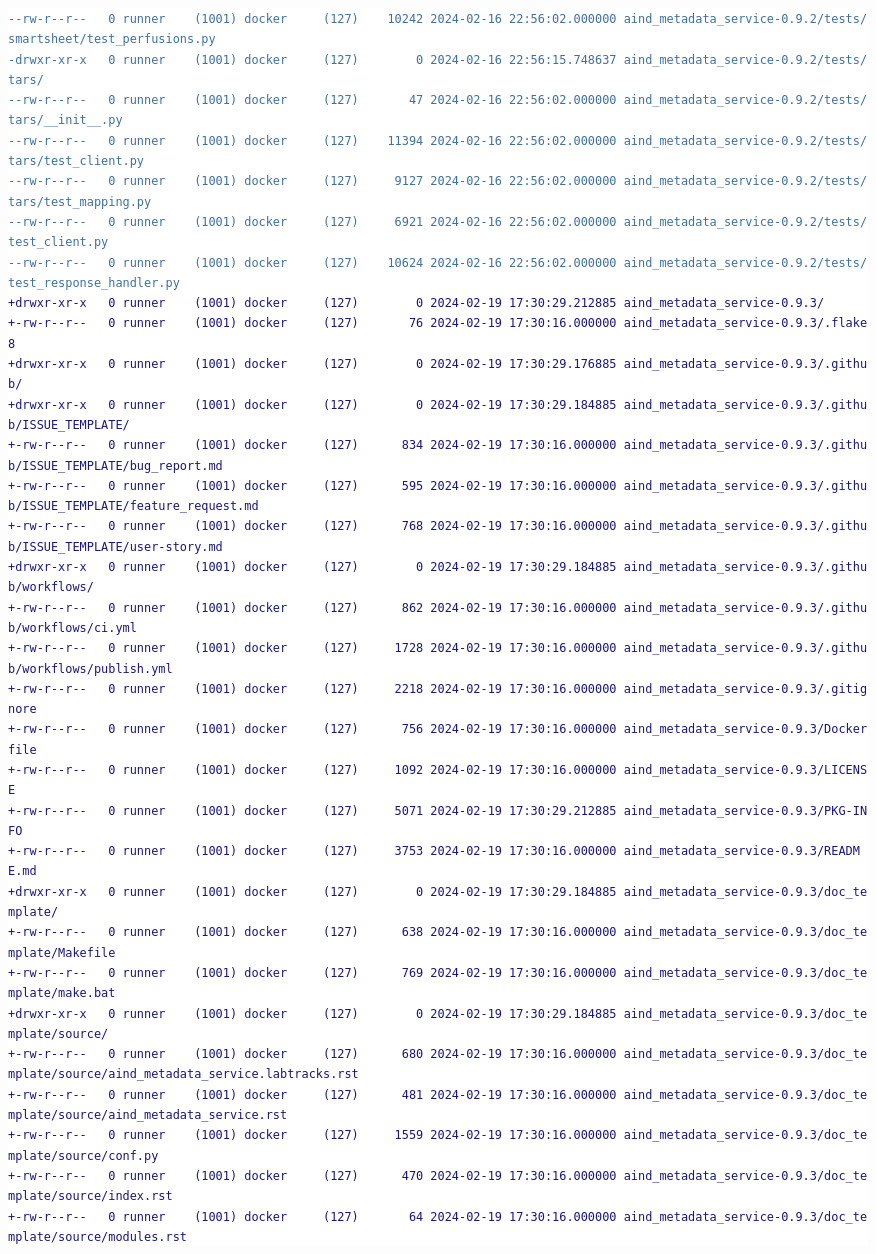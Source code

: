 ```diff
--rw-r--r--   0 runner    (1001) docker     (127)    10242 2024-02-16 22:56:02.000000 aind_metadata_service-0.9.2/tests/smartsheet/test_perfusions.py
-drwxr-xr-x   0 runner    (1001) docker     (127)        0 2024-02-16 22:56:15.748637 aind_metadata_service-0.9.2/tests/tars/
--rw-r--r--   0 runner    (1001) docker     (127)       47 2024-02-16 22:56:02.000000 aind_metadata_service-0.9.2/tests/tars/__init__.py
--rw-r--r--   0 runner    (1001) docker     (127)    11394 2024-02-16 22:56:02.000000 aind_metadata_service-0.9.2/tests/tars/test_client.py
--rw-r--r--   0 runner    (1001) docker     (127)     9127 2024-02-16 22:56:02.000000 aind_metadata_service-0.9.2/tests/tars/test_mapping.py
--rw-r--r--   0 runner    (1001) docker     (127)     6921 2024-02-16 22:56:02.000000 aind_metadata_service-0.9.2/tests/test_client.py
--rw-r--r--   0 runner    (1001) docker     (127)    10624 2024-02-16 22:56:02.000000 aind_metadata_service-0.9.2/tests/test_response_handler.py
+drwxr-xr-x   0 runner    (1001) docker     (127)        0 2024-02-19 17:30:29.212885 aind_metadata_service-0.9.3/
+-rw-r--r--   0 runner    (1001) docker     (127)       76 2024-02-19 17:30:16.000000 aind_metadata_service-0.9.3/.flake8
+drwxr-xr-x   0 runner    (1001) docker     (127)        0 2024-02-19 17:30:29.176885 aind_metadata_service-0.9.3/.github/
+drwxr-xr-x   0 runner    (1001) docker     (127)        0 2024-02-19 17:30:29.184885 aind_metadata_service-0.9.3/.github/ISSUE_TEMPLATE/
+-rw-r--r--   0 runner    (1001) docker     (127)      834 2024-02-19 17:30:16.000000 aind_metadata_service-0.9.3/.github/ISSUE_TEMPLATE/bug_report.md
+-rw-r--r--   0 runner    (1001) docker     (127)      595 2024-02-19 17:30:16.000000 aind_metadata_service-0.9.3/.github/ISSUE_TEMPLATE/feature_request.md
+-rw-r--r--   0 runner    (1001) docker     (127)      768 2024-02-19 17:30:16.000000 aind_metadata_service-0.9.3/.github/ISSUE_TEMPLATE/user-story.md
+drwxr-xr-x   0 runner    (1001) docker     (127)        0 2024-02-19 17:30:29.184885 aind_metadata_service-0.9.3/.github/workflows/
+-rw-r--r--   0 runner    (1001) docker     (127)      862 2024-02-19 17:30:16.000000 aind_metadata_service-0.9.3/.github/workflows/ci.yml
+-rw-r--r--   0 runner    (1001) docker     (127)     1728 2024-02-19 17:30:16.000000 aind_metadata_service-0.9.3/.github/workflows/publish.yml
+-rw-r--r--   0 runner    (1001) docker     (127)     2218 2024-02-19 17:30:16.000000 aind_metadata_service-0.9.3/.gitignore
+-rw-r--r--   0 runner    (1001) docker     (127)      756 2024-02-19 17:30:16.000000 aind_metadata_service-0.9.3/Dockerfile
+-rw-r--r--   0 runner    (1001) docker     (127)     1092 2024-02-19 17:30:16.000000 aind_metadata_service-0.9.3/LICENSE
+-rw-r--r--   0 runner    (1001) docker     (127)     5071 2024-02-19 17:30:29.212885 aind_metadata_service-0.9.3/PKG-INFO
+-rw-r--r--   0 runner    (1001) docker     (127)     3753 2024-02-19 17:30:16.000000 aind_metadata_service-0.9.3/README.md
+drwxr-xr-x   0 runner    (1001) docker     (127)        0 2024-02-19 17:30:29.184885 aind_metadata_service-0.9.3/doc_template/
+-rw-r--r--   0 runner    (1001) docker     (127)      638 2024-02-19 17:30:16.000000 aind_metadata_service-0.9.3/doc_template/Makefile
+-rw-r--r--   0 runner    (1001) docker     (127)      769 2024-02-19 17:30:16.000000 aind_metadata_service-0.9.3/doc_template/make.bat
+drwxr-xr-x   0 runner    (1001) docker     (127)        0 2024-02-19 17:30:29.184885 aind_metadata_service-0.9.3/doc_template/source/
+-rw-r--r--   0 runner    (1001) docker     (127)      680 2024-02-19 17:30:16.000000 aind_metadata_service-0.9.3/doc_template/source/aind_metadata_service.labtracks.rst
+-rw-r--r--   0 runner    (1001) docker     (127)      481 2024-02-19 17:30:16.000000 aind_metadata_service-0.9.3/doc_template/source/aind_metadata_service.rst
+-rw-r--r--   0 runner    (1001) docker     (127)     1559 2024-02-19 17:30:16.000000 aind_metadata_service-0.9.3/doc_template/source/conf.py
+-rw-r--r--   0 runner    (1001) docker     (127)      470 2024-02-19 17:30:16.000000 aind_metadata_service-0.9.3/doc_template/source/index.rst
+-rw-r--r--   0 runner    (1001) docker     (127)       64 2024-02-19 17:30:16.000000 aind_metadata_service-0.9.3/doc_template/source/modules.rst
```